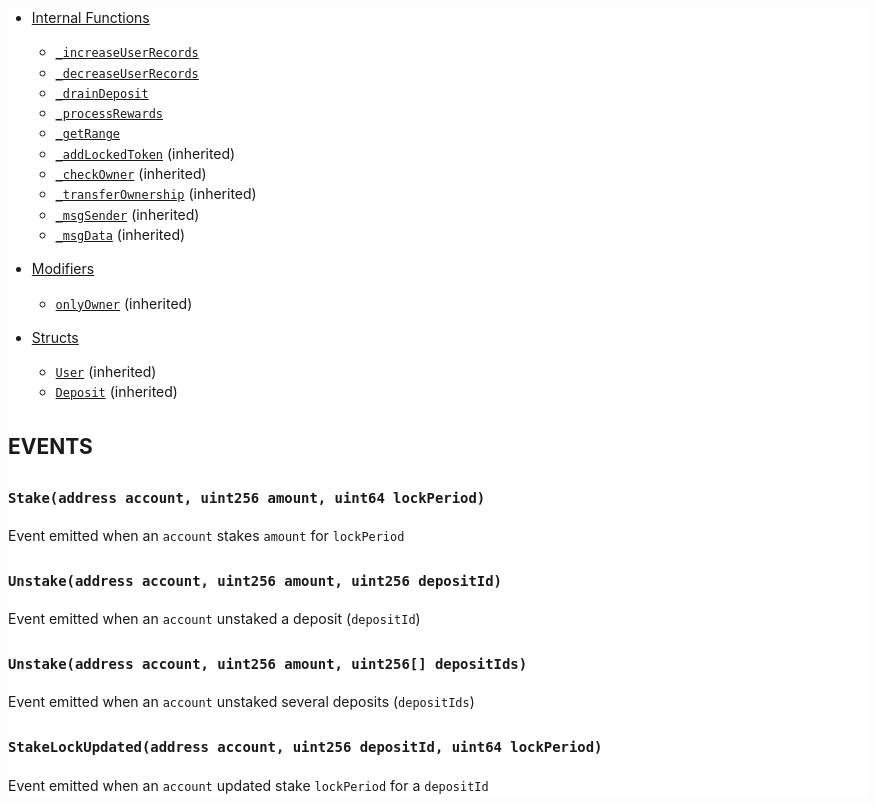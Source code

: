 - [Internal Functions](#internal-functions)
    - [`_increaseUserRecords`](#MechaniumStakingPool-_increaseUserRecords-struct-IMechaniumStakingPool-User-uint256-uint256-bool-) 
    - [`_decreaseUserRecords`](#MechaniumStakingPool-_decreaseUserRecords-struct-IMechaniumStakingPool-User-uint256-uint256-bool-) 
    - [`_drainDeposit`](#MechaniumStakingPool-_drainDeposit-struct-IMechaniumStakingPool-User-uint256-) 
    - [`_processRewards`](#MechaniumStakingPool-_processRewards-address-bool-) 
    - [`_getRange`](#MechaniumStakingPool-_getRange-uint256-uint256-uint256-uint256-uint256-) 
    - [`_addLockedToken`](#MechaniumCanReleaseUnintendedOwnable-_addLockedToken-address-) (inherited)
    - [`_checkOwner`](#Ownable-_checkOwner--) (inherited)
    - [`_transferOwnership`](#Ownable-_transferOwnership-address-) (inherited)
    - [`_msgSender`](#Context-_msgSender--) (inherited)
    - [`_msgData`](#Context-_msgData--) (inherited)



- [Modifiers](#modifiers)
    - [`onlyOwner`](#Ownable-onlyOwner--) (inherited)

- [Structs](#structs)
    - [`User`](#IMechaniumStakingPool-User) (inherited)
    - [`Deposit`](#IMechaniumStakingPool-Deposit) (inherited)



## EVENTS

### `Stake(address account, uint256 amount, uint64 lockPeriod)`  <a name="MechaniumStakingPool-Stake-address-uint256-uint64-" id="MechaniumStakingPool-Stake-address-uint256-uint64-"></a>
Event emitted when an `account` stakes `amount` for `lockPeriod`





### `Unstake(address account, uint256 amount, uint256 depositId)`  <a name="MechaniumStakingPool-Unstake-address-uint256-uint256-" id="MechaniumStakingPool-Unstake-address-uint256-uint256-"></a>
Event emitted when an `account` unstaked a deposit (`depositId`)





### `Unstake(address account, uint256 amount, uint256[] depositIds)`  <a name="MechaniumStakingPool-Unstake-address-uint256-uint256---" id="MechaniumStakingPool-Unstake-address-uint256-uint256---"></a>
Event emitted when an `account` unstaked several deposits (`depositIds`)





### `StakeLockUpdated(address account, uint256 depositId, uint64 lockPeriod)`  <a name="MechaniumStakingPool-StakeLockUpdated-address-uint256-uint64-" id="MechaniumStakingPool-StakeLockUpdated-address-uint256-uint64-"></a>
Event emitted when an `account` updated stake `lockPeriod` for a `depositId`
